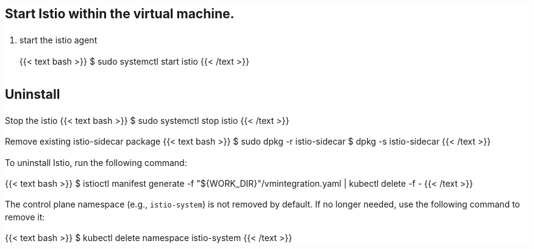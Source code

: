 
## Start Istio within the virtual machine.

1. start the istio agent

    {{< text bash >}}
    $ sudo systemctl start istio
    {{< /text >}}
    
## Uninstall
Stop the istio
    {{< text bash >}}
    $ sudo systemctl stop istio
    {{< /text >}}

Remove existing istio-sidecar package
    {{< text bash >}}
    $ sudo dpkg -r istio-sidecar
    $ dpkg -s istio-sidecar
    {{< /text >}}

To uninstall Istio, run the following command:

{{< text bash >}}
$ istioctl manifest generate -f "${WORK_DIR}"/vmintegration.yaml | kubectl delete -f -
{{< /text >}}

The control plane namespace (e.g., `istio-system`) is not removed by default.
If no longer needed, use the following command to remove it:

{{< text bash >}}
$ kubectl delete namespace istio-system
{{< /text >}}
